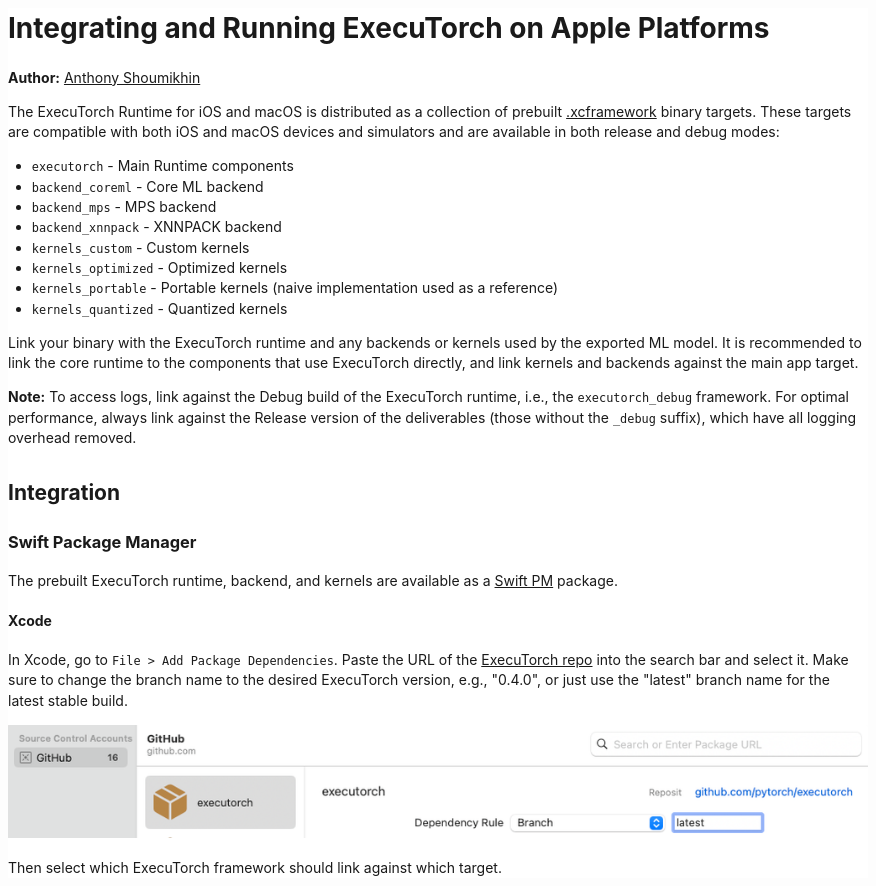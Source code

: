 # Integrating and Running ExecuTorch on Apple Platforms

**Author:** [Anthony Shoumikhin](https://github.com/shoumikhin)

The ExecuTorch Runtime for iOS and macOS is distributed as a collection of prebuilt [.xcframework](https://developer.apple.com/documentation/xcode/creating-a-multi-platform-binary-framework-bundle) binary targets. These targets are compatible with both iOS and macOS devices and simulators and are available in both release and debug modes:

* `executorch` - Main Runtime components
* `backend_coreml` - Core ML backend
* `backend_mps` - MPS backend
* `backend_xnnpack` - XNNPACK backend
* `kernels_custom` - Custom kernels
* `kernels_optimized` - Optimized kernels
* `kernels_portable` - Portable kernels (naive implementation used as a reference)
* `kernels_quantized` - Quantized kernels

Link your binary with the ExecuTorch runtime and any backends or kernels used by the exported ML model. It is recommended to link the core runtime to the components that use ExecuTorch directly, and link kernels and backends against the main app target.

**Note:** To access logs, link against the Debug build of the ExecuTorch runtime, i.e., the `executorch_debug` framework. For optimal performance, always link against the Release version of the deliverables (those without the `_debug` suffix), which have all logging overhead removed.

## Integration

### Swift Package Manager

The prebuilt ExecuTorch runtime, backend, and kernels are available as a [Swift PM](https://www.swift.org/documentation/package-manager/) package.

#### Xcode

In Xcode, go to `File > Add Package Dependencies`. Paste the URL of the [ExecuTorch repo](https://github.com/pytorch/executorch) into the search bar and select it. Make sure to change the branch name to the desired ExecuTorch version, e.g., "0.4.0", or just use the "latest" branch name for the latest stable build.

![](_static/img/swiftpm_xcode1.png)

Then select which ExecuTorch framework should link against which target.
